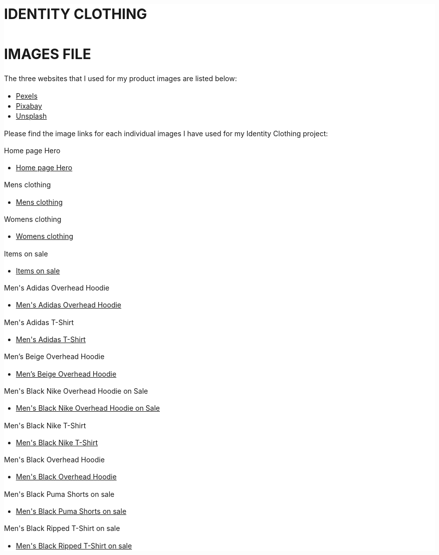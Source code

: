 # IDENTITY CLOTHING

# IMAGES FILE

The three websites that I used for my product images are listed below:

* [Pexels](https://www.pexels.com/)
* [Pixabay](https://pixabay.com/)
* [Unsplash](https://unsplash.com/)

Please find the image links for each individual images I have used for my Identity Clothing project:


Home page Hero
* [Home page Hero](https://unsplash.com/photos/SsvM8xfI66g)

Mens clothing
* [Mens clothing](https://unsplash.com/photos/FOzhMlFbc_Y)


Womens clothing
* [Womens clothing](https://unsplash.com/photos/BbRYq4baELk)


Items on sale
* [Items on sale](https://unsplash.com/photos/tvG4WvjgsEY)

Men's Adidas Overhead Hoodie
* [Men's Adidas Overhead Hoodie](https://unsplash.com/photos/6X1jsZ9maws)	

Men's Adidas T-Shirt
* [Men's Adidas T-Shirt](https://unsplash.com/photos/JPTuOFurQrs)

Men’s Beige Overhead Hoodie
* [Men’s Beige Overhead Hoodie](https://www.pexels.com/photo/confident-black-man-in-hood-standing-near-wooden-wall-6311394/)

Men's Black Nike Overhead Hoodie on Sale
* [Men's Black Nike Overhead Hoodie on Sale](https://www.pexels.com/photo/good-looking-man-wearing-a-hoodie-looking-at-camera-9063934/)

Men's Black Nike T-Shirt
* [Men's Black Nike T-Shirt](https://www.pexels.com/photo/man-wearing-black-nike-dri-fit-shirt-holding-a-tennis-racket-341003/)

Men's Black Overhead Hoodie
* [Men's Black Overhead Hoodie](https://www.pexels.com/photo/black-man-putting-on-hood-in-studio-6311629/)

Men's Black Puma Shorts on sale
* [Men's Black Puma Shorts on sale](https://unsplash.com/photos/PUzAz_FNS-E)

Men's Black Ripped T-Shirt on sale
* [Men's Black Ripped T-Shirt on sale](https://www.pexels.com/photo/man-wearing-ripped-clothes-standing-beside-the-plants-8942347/)
